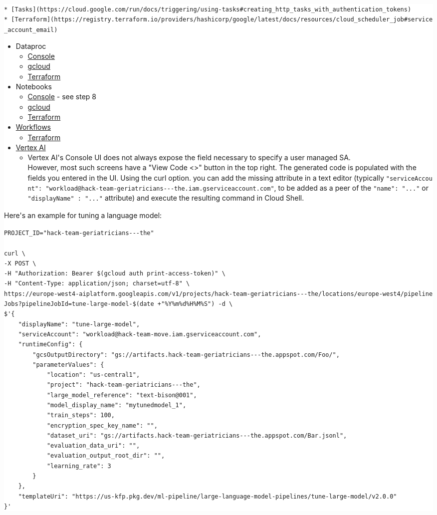     * [Tasks](https://cloud.google.com/run/docs/triggering/using-tasks#creating_http_tasks_with_authentication_tokens)
    * [Terraform](https://registry.terraform.io/providers/hashicorp/google/latest/docs/resources/cloud_scheduler_job#service_account_email)
* Dataproc
    * [Console](https://cloud.google.com/dataproc/docs/concepts/configuring-clusters/service-accounts#console)
    * [gcloud](https://cloud.google.com/dataproc/docs/concepts/configuring-clusters/service-accounts#gcloud-command)
    * [Terraform](https://registry.terraform.io/providers/hashicorp/google/latest/docs/resources/dataproc_cluster#service_account)
* Notebooks
    * [Console](https://cloud.google.com/vertex-ai/docs/workbench/user-managed/create-new#console) - see step 8
    * [gcloud](https://cloud.google.com/sdk/gcloud/reference/notebooks/instances/create#--service-account)
    * [Terraform](https://registry.terraform.io/providers/hashicorp/google/latest/docs/resources/notebooks_instance#service_account)
* [Workflows](https://cloud.google.com/workflows/docs/authentication#deploy_a_workflow_with_a_custom_service_account)
    * [Terraform](https://registry.terraform.io/providers/hashicorp/google/latest/docs/resources/workflows_workflow#service_account)
* [Vertex AI](https://cloud.google.com/vertex-ai/docs/general/custom-service-account#attach)
    * Vertex AI's Console UI does not always expose the field necessary to specify a user managed SA.  
      However, most such screens have a "View Code <>" button in the top right.
      The generated code is populated with the fields you entered in the UI.
      Using the curl option. you can add the missing attribute in a text editor
      (typically `"serviceAccount": "workload@hack-team-geriatricians---the.iam.gserviceaccount.com"`, to be added as a peer of the `"name": "..."`
      or `"displayName" : "..."` attribute)
      and execute the resulting command in Cloud Shell.

Here's an example for tuning a language model:

```shell
PROJECT_ID="hack-team-geriatricians---the"

curl \
-X POST \
-H "Authorization: Bearer $(gcloud auth print-access-token)" \
-H "Content-Type: application/json; charset=utf-8" \
https://europe-west4-aiplatform.googleapis.com/v1/projects/hack-team-geriatricians---the/locations/europe-west4/pipelineJobs?pipelineJobId=tune-large-model-$(date +"%Y%m%d%H%M%S") -d \
$'{
    "displayName": "tune-large-model",    
    "serviceAccount": "workload@hack-team-move.iam.gserviceaccount.com", 
    "runtimeConfig": {
        "gcsOutputDirectory": "gs://artifacts.hack-team-geriatricians---the.appspot.com/Foo/",
        "parameterValues": {
            "location": "us-central1",
            "project": "hack-team-geriatricians---the",
            "large_model_reference": "text-bison@001",
            "model_display_name": "mytunedmodel_1",
            "train_steps": 100,
            "encryption_spec_key_name": "",
            "dataset_uri": "gs://artifacts.hack-team-geriatricians---the.appspot.com/Bar.jsonl",
            "evaluation_data_uri": "",
            "evaluation_output_root_dir": "",
            "learning_rate": 3
        }
    },
    "templateUri": "https://us-kfp.pkg.dev/ml-pipeline/large-language-model-pipelines/tune-large-model/v2.0.0"
}'
```